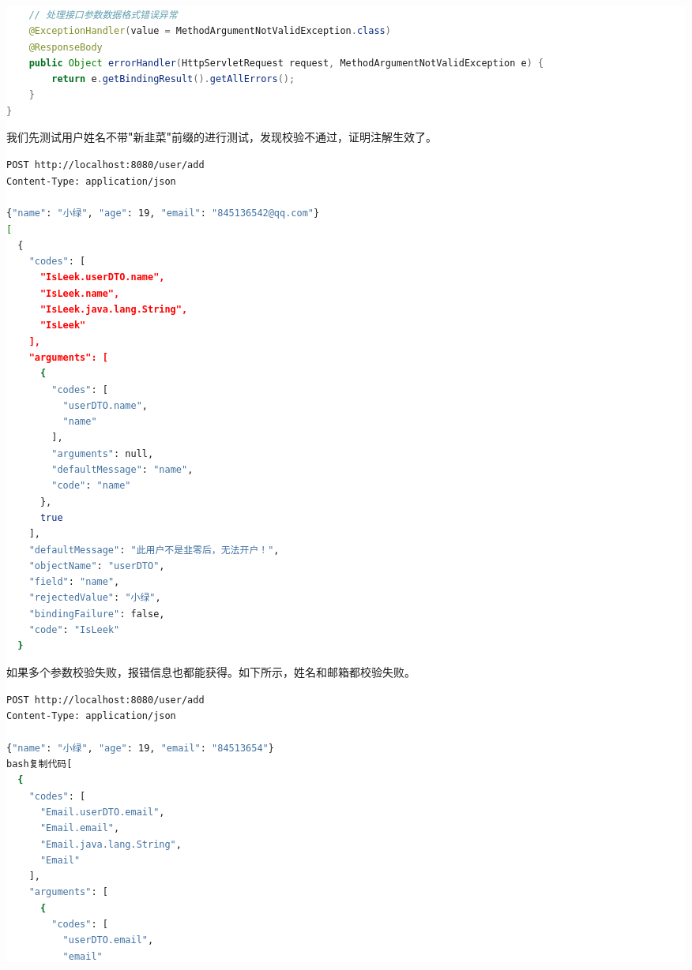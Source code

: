 ```java
    // 处理接口参数数据格式错误异常
    @ExceptionHandler(value = MethodArgumentNotValidException.class)
    @ResponseBody
    public Object errorHandler(HttpServletRequest request, MethodArgumentNotValidException e) {
        return e.getBindingResult().getAllErrors();
    }
}
```

我们先测试用户姓名不带"新韭菜"前缀的进行测试，发现校验不通过，证明注解生效了。

```bash
POST http://localhost:8080/user/add
Content-Type: application/json

{"name": "小绿", "age": 19, "email": "845136542@qq.com"}
[
  {
    "codes": [
      "IsLeek.userDTO.name",
      "IsLeek.name",
      "IsLeek.java.lang.String",
      "IsLeek"
    ],
    "arguments": [
      {
        "codes": [
          "userDTO.name",
          "name"
        ],
        "arguments": null,
        "defaultMessage": "name",
        "code": "name"
      },
      true
    ],
    "defaultMessage": "此用户不是韭零后，无法开户！",
    "objectName": "userDTO",
    "field": "name",
    "rejectedValue": "小绿",
    "bindingFailure": false,
    "code": "IsLeek"
  }
```

如果多个参数校验失败，报错信息也都能获得。如下所示，姓名和邮箱都校验失败。

```bash
POST http://localhost:8080/user/add
Content-Type: application/json

{"name": "小绿", "age": 19, "email": "84513654"}
bash复制代码[
  {
    "codes": [
      "Email.userDTO.email",
      "Email.email",
      "Email.java.lang.String",
      "Email"
    ],
    "arguments": [
      {
        "codes": [
          "userDTO.email",
          "email"
```